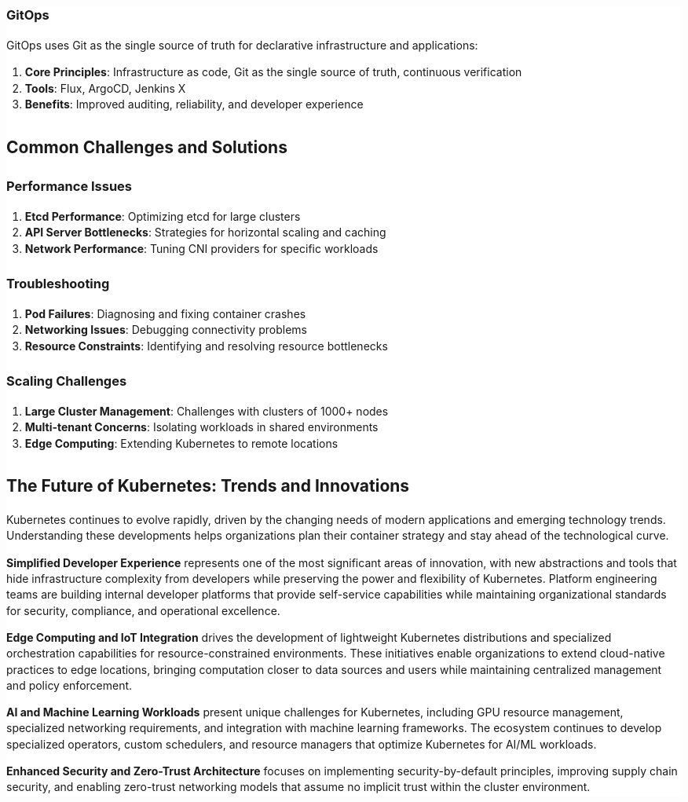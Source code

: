 ### GitOps

GitOps uses Git as the single source of truth for declarative infrastructure and applications:

1. **Core Principles**: Infrastructure as code, Git as the single source of truth, continuous verification
2. **Tools**: Flux, ArgoCD, Jenkins X
3. **Benefits**: Improved auditing, reliability, and developer experience

## Common Challenges and Solutions

### Performance Issues

1. **Etcd Performance**: Optimizing etcd for large clusters
2. **API Server Bottlenecks**: Strategies for horizontal scaling and caching
3. **Network Performance**: Tuning CNI providers for specific workloads

### Troubleshooting

1. **Pod Failures**: Diagnosing and fixing container crashes
2. **Networking Issues**: Debugging connectivity problems
3. **Resource Constraints**: Identifying and resolving resource bottlenecks

### Scaling Challenges

1. **Large Cluster Management**: Challenges with clusters of 1000+ nodes
2. **Multi-tenant Concerns**: Isolating workloads in shared environments
3. **Edge Computing**: Extending Kubernetes to remote locations

## The Future of Kubernetes: Trends and Innovations

Kubernetes continues to evolve rapidly, driven by the changing needs of modern applications and emerging technology trends. Understanding these developments helps organizations plan their container strategy and stay ahead of the technological curve.

**Simplified Developer Experience** represents one of the most significant areas of innovation, with new abstractions and tools that hide infrastructure complexity from developers while preserving the power and flexibility of Kubernetes. Platform engineering teams are building internal developer platforms that provide self-service capabilities while maintaining organizational standards for security, compliance, and operational excellence.

**Edge Computing and IoT Integration** drives the development of lightweight Kubernetes distributions and specialized orchestration capabilities for resource-constrained environments. These initiatives enable organizations to extend cloud-native practices to edge locations, bringing computation closer to data sources and users while maintaining centralized management and policy enforcement.

**AI and Machine Learning Workloads** present unique challenges for Kubernetes, including GPU resource management, specialized networking requirements, and integration with machine learning frameworks. The ecosystem continues to develop specialized operators, custom schedulers, and resource managers that optimize Kubernetes for AI/ML workloads.

**Enhanced Security and Zero-Trust Architecture** focuses on implementing security-by-default principles, improving supply chain security, and enabling zero-trust networking models that assume no implicit trust within the cluster environment.
